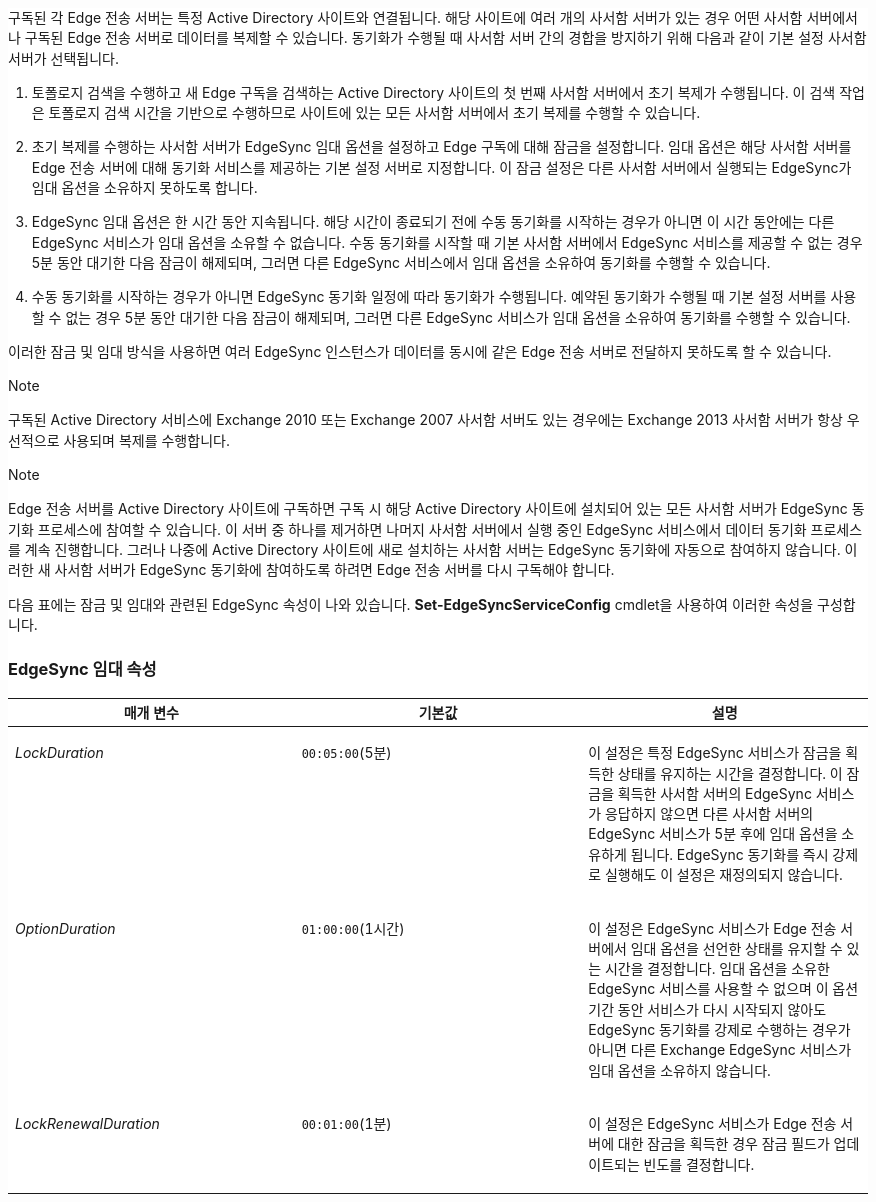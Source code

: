 구독된 각 Edge 전송 서버는 특정 Active Directory 사이트와 연결됩니다. 해당 사이트에 여러 개의 사서함 서버가 있는 경우 어떤 사서함 서버에서나 구독된 Edge 전송 서버로 데이터를 복제할 수 있습니다. 동기화가 수행될 때 사서함 서버 간의 경합을 방지하기 위해 다음과 같이 기본 설정 사서함 서버가 선택됩니다.

1.  토폴로지 검색을 수행하고 새 Edge 구독을 검색하는 Active Directory 사이트의 첫 번째 사서함 서버에서 초기 복제가 수행됩니다. 이 검색 작업은 토폴로지 검색 시간을 기반으로 수행하므로 사이트에 있는 모든 사서함 서버에서 초기 복제를 수행할 수 있습니다.

2.  초기 복제를 수행하는 사서함 서버가 EdgeSync 임대 옵션을 설정하고 Edge 구독에 대해 잠금을 설정합니다. 임대 옵션은 해당 사서함 서버를 Edge 전송 서버에 대해 동기화 서비스를 제공하는 기본 설정 서버로 지정합니다. 이 잠금 설정은 다른 사서함 서버에서 실행되는 EdgeSync가 임대 옵션을 소유하지 못하도록 합니다.

3.  EdgeSync 임대 옵션은 한 시간 동안 지속됩니다. 해당 시간이 종료되기 전에 수동 동기화를 시작하는 경우가 아니면 이 시간 동안에는 다른 EdgeSync 서비스가 임대 옵션을 소유할 수 없습니다. 수동 동기화를 시작할 때 기본 사서함 서버에서 EdgeSync 서비스를 제공할 수 없는 경우 5분 동안 대기한 다음 잠금이 해제되며, 그러면 다른 EdgeSync 서비스에서 임대 옵션을 소유하여 동기화를 수행할 수 있습니다.

4.  수동 동기화를 시작하는 경우가 아니면 EdgeSync 동기화 일정에 따라 동기화가 수행됩니다. 예약된 동기화가 수행될 때 기본 설정 서버를 사용할 수 없는 경우 5분 동안 대기한 다음 잠금이 해제되며, 그러면 다른 EdgeSync 서비스가 임대 옵션을 소유하여 동기화를 수행할 수 있습니다.

이러한 잠금 및 임대 방식을 사용하면 여러 EdgeSync 인스턴스가 데이터를 동시에 같은 Edge 전송 서버로 전달하지 못하도록 할 수 있습니다.


> [!NOTE]
> 구독된 Active Directory 서비스에 Exchange 2010 또는 Exchange 2007 사서함 서버도 있는 경우에는 Exchange 2013 사서함 서버가 항상 우선적으로 사용되며 복제를 수행합니다.




> [!NOTE]
> Edge 전송 서버를 Active Directory 사이트에 구독하면 구독 시 해당 Active Directory 사이트에 설치되어 있는 모든 사서함 서버가 EdgeSync 동기화 프로세스에 참여할 수 있습니다. 이 서버 중 하나를 제거하면 나머지 사서함 서버에서 실행 중인 EdgeSync 서비스에서 데이터 동기화 프로세스를 계속 진행합니다. 그러나 나중에 Active Directory 사이트에 새로 설치하는 사서함 서버는 EdgeSync 동기화에 자동으로 참여하지 않습니다. 이러한 새 사서함 서버가 EdgeSync 동기화에 참여하도록 하려면 Edge 전송 서버를 다시 구독해야 합니다.



다음 표에는 잠금 및 임대와 관련된 EdgeSync 속성이 나와 있습니다. **Set-EdgeSyncServiceConfig** cmdlet을 사용하여 이러한 속성을 구성합니다.

### EdgeSync 임대 속성

<table>
<colgroup>
<col style="width: 33%" />
<col style="width: 33%" />
<col style="width: 33%" />
</colgroup>
<thead>
<tr class="header">
<th>매개 변수</th>
<th>기본값</th>
<th>설명</th>
</tr>
</thead>
<tbody>
<tr class="odd">
<td><p><em>LockDuration</em></p></td>
<td><p><code>00:05:00</code>(5분)</p></td>
<td><p>이 설정은 특정 EdgeSync 서비스가 잠금을 획득한 상태를 유지하는 시간을 결정합니다. 이 잠금을 획득한 사서함 서버의 EdgeSync 서비스가 응답하지 않으면 다른 사서함 서버의 EdgeSync 서비스가 5분 후에 임대 옵션을 소유하게 됩니다. EdgeSync 동기화를 즉시 강제로 실행해도 이 설정은 재정의되지 않습니다.</p></td>
</tr>
<tr class="even">
<td><p><em>OptionDuration</em></p></td>
<td><p><code>01:00:00</code>(1시간)</p></td>
<td><p>이 설정은 EdgeSync 서비스가 Edge 전송 서버에서 임대 옵션을 선언한 상태를 유지할 수 있는 시간을 결정합니다. 임대 옵션을 소유한 EdgeSync 서비스를 사용할 수 없으며 이 옵션 기간 동안 서비스가 다시 시작되지 않아도 EdgeSync 동기화를 강제로 수행하는 경우가 아니면 다른 Exchange EdgeSync 서비스가 임대 옵션을 소유하지 않습니다.</p></td>
</tr>
<tr class="odd">
<td><p><em>LockRenewalDuration</em></p></td>
<td><p><code>00:01:00</code>(1분)</p></td>
<td><p>이 설정은 EdgeSync 서비스가 Edge 전송 서버에 대한 잠금을 획득한 경우 잠금 필드가 업데이트되는 빈도를 결정합니다.</p></td>
</tr>